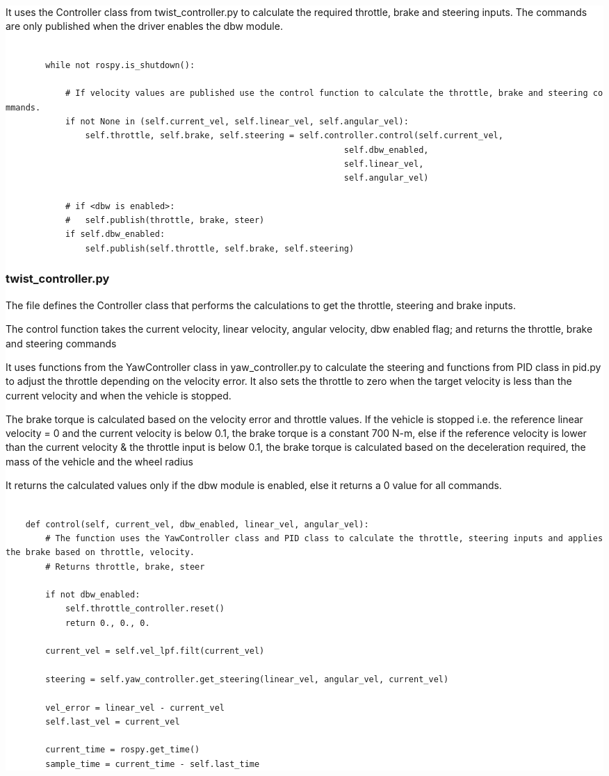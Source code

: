 
It uses the Controller class from twist_controller.py to calculate the required throttle, brake and steering inputs.
The commands are only published when the driver enables the dbw module.

```

        while not rospy.is_shutdown():

            # If velocity values are published use the control function to calculate the throttle, brake and steering commands.
            if not None in (self.current_vel, self.linear_vel, self.angular_vel):
            	self.throttle, self.brake, self.steering = self.controller.control(self.current_vel,
            														self.dbw_enabled,
            														self.linear_vel,
            														self.angular_vel)

            # if <dbw is enabled>:
            #   self.publish(throttle, brake, steer)
            if self.dbw_enabled:
            	self.publish(self.throttle, self.brake, self.steering)

```

### twist_controller.py

The file defines the Controller class that performs the calculations to get the throttle, steering and brake inputs.

The control function takes the current velocity, linear velocity, angular velocity, dbw enabled flag; and returns the throttle, brake and steering commands

It uses functions from the YawController class in yaw_controller.py to calculate the steering and functions from PID class in pid.py to adjust the throttle depending on the velocity error. It also sets the throttle to zero when the target velocity is less than the current velocity and when the vehicle is stopped.

The brake torque is calculated based on the velocity error and throttle values. If the vehicle is stopped i.e. the reference linear velocity = 0 and the current velocity is below 0.1, the brake torque is a constant 700 N-m, else if the reference velocity is lower than the current velocity & the throttle input is below 0.1, the brake torque is calculated based on the deceleration required, the mass of the vehicle and the wheel radius

It returns the calculated values only if the dbw module is enabled, else it returns a 0 value for all commands.

```

    def control(self, current_vel, dbw_enabled, linear_vel, angular_vel):
        # The function uses the YawController class and PID class to calculate the throttle, steering inputs and applies the brake based on throttle, velocity.
        # Returns throttle, brake, steer

        if not dbw_enabled:
        	self.throttle_controller.reset()
        	return 0., 0., 0.

    	current_vel = self.vel_lpf.filt(current_vel)

    	steering = self.yaw_controller.get_steering(linear_vel, angular_vel, current_vel)

    	vel_error = linear_vel - current_vel
    	self.last_vel = current_vel

    	current_time = rospy.get_time()
    	sample_time = current_time - self.last_time
```
